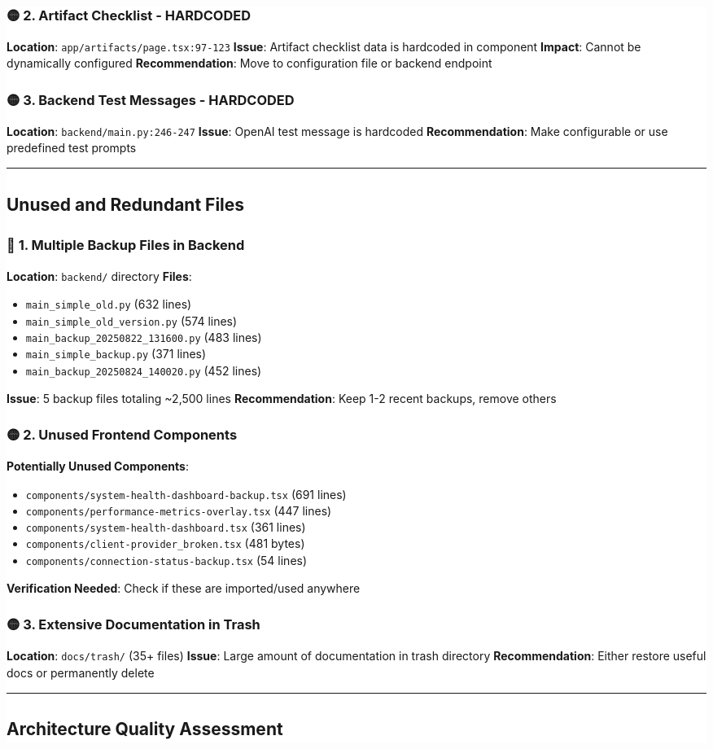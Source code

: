 ### 🟡 **2. Artifact Checklist - HARDCODED**

**Location**: `app/artifacts/page.tsx:97-123`
**Issue**: Artifact checklist data is hardcoded in component
**Impact**: Cannot be dynamically configured
**Recommendation**: Move to configuration file or backend endpoint

### 🟡 **3. Backend Test Messages - HARDCODED**

**Location**: `backend/main.py:246-247`
**Issue**: OpenAI test message is hardcoded
**Recommendation**: Make configurable or use predefined test prompts

---

## Unused and Redundant Files

### 🔴 **1. Multiple Backup Files in Backend**

**Location**: `backend/` directory
**Files**:

- `main_simple_old.py` (632 lines)
- `main_simple_old_version.py` (574 lines)  
- `main_backup_20250822_131600.py` (483 lines)
- `main_simple_backup.py` (371 lines)
- `main_backup_20250824_140020.py` (452 lines)

**Issue**: 5 backup files totaling ~2,500 lines
**Recommendation**: Keep 1-2 recent backups, remove others

### 🟡 **2. Unused Frontend Components**

**Potentially Unused Components**:

- `components/system-health-dashboard-backup.tsx` (691 lines)
- `components/performance-metrics-overlay.tsx` (447 lines)
- `components/system-health-dashboard.tsx` (361 lines)
- `components/client-provider_broken.tsx` (481 bytes)
- `components/connection-status-backup.tsx` (54 lines)

**Verification Needed**: Check if these are imported/used anywhere

### 🟡 **3. Extensive Documentation in Trash**

**Location**: `docs/trash/` (35+ files)
**Issue**: Large amount of documentation in trash directory
**Recommendation**: Either restore useful docs or permanently delete

---

## Architecture Quality Assessment
